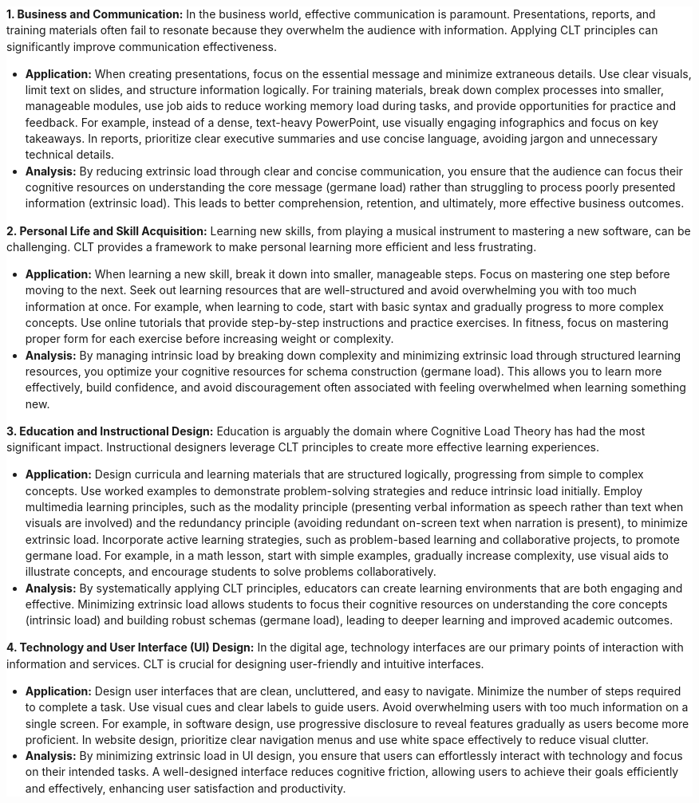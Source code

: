 **1. Business and Communication:** In the business world, effective communication is paramount. Presentations, reports, and training materials often fail to resonate because they overwhelm the audience with information. Applying CLT principles can significantly improve communication effectiveness.

* **Application:** When creating presentations, focus on the essential message and minimize extraneous details. Use clear visuals, limit text on slides, and structure information logically. For training materials, break down complex processes into smaller, manageable modules, use job aids to reduce working memory load during tasks, and provide opportunities for practice and feedback.  For example, instead of a dense, text-heavy PowerPoint, use visually engaging infographics and focus on key takeaways.  In reports, prioritize clear executive summaries and use concise language, avoiding jargon and unnecessary technical details.
* **Analysis:** By reducing extrinsic load through clear and concise communication, you ensure that the audience can focus their cognitive resources on understanding the core message (germane load) rather than struggling to process poorly presented information (extrinsic load). This leads to better comprehension, retention, and ultimately, more effective business outcomes.

**2. Personal Life and Skill Acquisition:**  Learning new skills, from playing a musical instrument to mastering a new software, can be challenging. CLT provides a framework to make personal learning more efficient and less frustrating.

* **Application:** When learning a new skill, break it down into smaller, manageable steps. Focus on mastering one step before moving to the next. Seek out learning resources that are well-structured and avoid overwhelming you with too much information at once.  For example, when learning to code, start with basic syntax and gradually progress to more complex concepts. Use online tutorials that provide step-by-step instructions and practice exercises. In fitness, focus on mastering proper form for each exercise before increasing weight or complexity.
* **Analysis:** By managing intrinsic load by breaking down complexity and minimizing extrinsic load through structured learning resources, you optimize your cognitive resources for schema construction (germane load). This allows you to learn more effectively, build confidence, and avoid discouragement often associated with feeling overwhelmed when learning something new.

**3. Education and Instructional Design:**  Education is arguably the domain where Cognitive Load Theory has had the most significant impact.  Instructional designers leverage CLT principles to create more effective learning experiences.

* **Application:** Design curricula and learning materials that are structured logically, progressing from simple to complex concepts. Use worked examples to demonstrate problem-solving strategies and reduce intrinsic load initially. Employ multimedia learning principles, such as the modality principle (presenting verbal information as speech rather than text when visuals are involved) and the redundancy principle (avoiding redundant on-screen text when narration is present), to minimize extrinsic load.  Incorporate active learning strategies, such as problem-based learning and collaborative projects, to promote germane load. For example, in a math lesson, start with simple examples, gradually increase complexity, use visual aids to illustrate concepts, and encourage students to solve problems collaboratively.
* **Analysis:** By systematically applying CLT principles, educators can create learning environments that are both engaging and effective. Minimizing extrinsic load allows students to focus their cognitive resources on understanding the core concepts (intrinsic load) and building robust schemas (germane load), leading to deeper learning and improved academic outcomes.

**4. Technology and User Interface (UI) Design:**  In the digital age, technology interfaces are our primary points of interaction with information and services.  CLT is crucial for designing user-friendly and intuitive interfaces.

* **Application:** Design user interfaces that are clean, uncluttered, and easy to navigate.  Minimize the number of steps required to complete a task. Use visual cues and clear labels to guide users. Avoid overwhelming users with too much information on a single screen.  For example, in software design, use progressive disclosure to reveal features gradually as users become more proficient. In website design, prioritize clear navigation menus and use white space effectively to reduce visual clutter.
* **Analysis:** By minimizing extrinsic load in UI design, you ensure that users can effortlessly interact with technology and focus on their intended tasks.  A well-designed interface reduces cognitive friction, allowing users to achieve their goals efficiently and effectively, enhancing user satisfaction and productivity.
